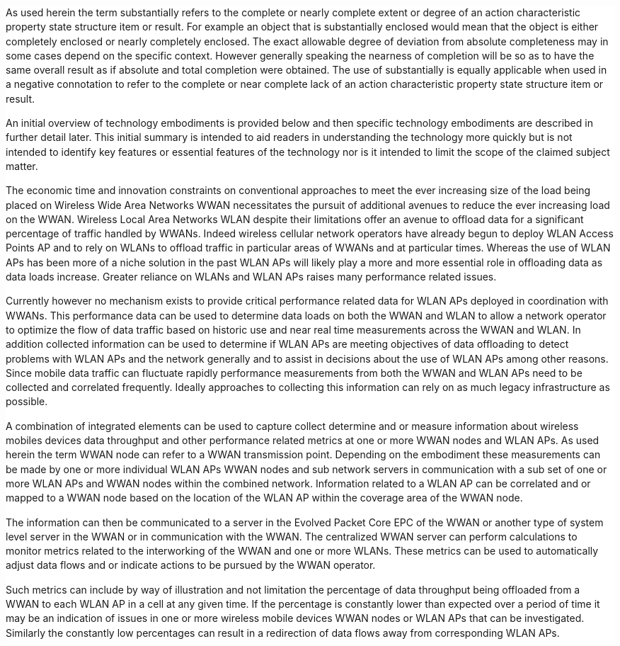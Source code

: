 As used herein the term substantially refers to the complete or nearly complete extent or degree of an action characteristic property state structure item or result. For example an object that is substantially enclosed would mean that the object is either completely enclosed or nearly completely enclosed. The exact allowable degree of deviation from absolute completeness may in some cases depend on the specific context. However generally speaking the nearness of completion will be so as to have the same overall result as if absolute and total completion were obtained. The use of substantially is equally applicable when used in a negative connotation to refer to the complete or near complete lack of an action characteristic property state structure item or result.

An initial overview of technology embodiments is provided below and then specific technology embodiments are described in further detail later. This initial summary is intended to aid readers in understanding the technology more quickly but is not intended to identify key features or essential features of the technology nor is it intended to limit the scope of the claimed subject matter.

The economic time and innovation constraints on conventional approaches to meet the ever increasing size of the load being placed on Wireless Wide Area Networks WWAN necessitates the pursuit of additional avenues to reduce the ever increasing load on the WWAN. Wireless Local Area Networks WLAN despite their limitations offer an avenue to offload data for a significant percentage of traffic handled by WWANs. Indeed wireless cellular network operators have already begun to deploy WLAN Access Points AP and to rely on WLANs to offload traffic in particular areas of WWANs and at particular times. Whereas the use of WLAN APs has been more of a niche solution in the past WLAN APs will likely play a more and more essential role in offloading data as data loads increase. Greater reliance on WLANs and WLAN APs raises many performance related issues.

Currently however no mechanism exists to provide critical performance related data for WLAN APs deployed in coordination with WWANs. This performance data can be used to determine data loads on both the WWAN and WLAN to allow a network operator to optimize the flow of data traffic based on historic use and near real time measurements across the WWAN and WLAN. In addition collected information can be used to determine if WLAN APs are meeting objectives of data offloading to detect problems with WLAN APs and the network generally and to assist in decisions about the use of WLAN APs among other reasons. Since mobile data traffic can fluctuate rapidly performance measurements from both the WWAN and WLAN APs need to be collected and correlated frequently. Ideally approaches to collecting this information can rely on as much legacy infrastructure as possible.

A combination of integrated elements can be used to capture collect determine and or measure information about wireless mobiles devices data throughput and other performance related metrics at one or more WWAN nodes and WLAN APs. As used herein the term WWAN node can refer to a WWAN transmission point. Depending on the embodiment these measurements can be made by one or more individual WLAN APs WWAN nodes and sub network servers in communication with a sub set of one or more WLAN APs and WWAN nodes within the combined network. Information related to a WLAN AP can be correlated and or mapped to a WWAN node based on the location of the WLAN AP within the coverage area of the WWAN node.

The information can then be communicated to a server in the Evolved Packet Core EPC of the WWAN or another type of system level server in the WWAN or in communication with the WWAN. The centralized WWAN server can perform calculations to monitor metrics related to the interworking of the WWAN and one or more WLANs. These metrics can be used to automatically adjust data flows and or indicate actions to be pursued by the WWAN operator.

Such metrics can include by way of illustration and not limitation the percentage of data throughput being offloaded from a WWAN to each WLAN AP in a cell at any given time. If the percentage is constantly lower than expected over a period of time it may be an indication of issues in one or more wireless mobile devices WWAN nodes or WLAN APs that can be investigated. Similarly the constantly low percentages can result in a redirection of data flows away from corresponding WLAN APs.
